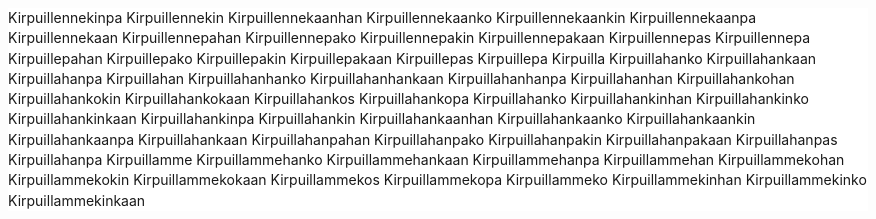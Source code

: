 Kirpuillennekinpa
Kirpuillennekin
Kirpuillennekaanhan
Kirpuillennekaanko
Kirpuillennekaankin
Kirpuillennekaanpa
Kirpuillennekaan
Kirpuillennepahan
Kirpuillennepako
Kirpuillennepakin
Kirpuillennepakaan
Kirpuillennepas
Kirpuillennepa
Kirpuillepahan
Kirpuillepako
Kirpuillepakin
Kirpuillepakaan
Kirpuillepas
Kirpuillepa
Kirpuilla
Kirpuillahanko
Kirpuillahankaan
Kirpuillahanpa
Kirpuillahan
Kirpuillahanhanko
Kirpuillahanhankaan
Kirpuillahanhanpa
Kirpuillahanhan
Kirpuillahankohan
Kirpuillahankokin
Kirpuillahankokaan
Kirpuillahankos
Kirpuillahankopa
Kirpuillahanko
Kirpuillahankinhan
Kirpuillahankinko
Kirpuillahankinkaan
Kirpuillahankinpa
Kirpuillahankin
Kirpuillahankaanhan
Kirpuillahankaanko
Kirpuillahankaankin
Kirpuillahankaanpa
Kirpuillahankaan
Kirpuillahanpahan
Kirpuillahanpako
Kirpuillahanpakin
Kirpuillahanpakaan
Kirpuillahanpas
Kirpuillahanpa
Kirpuillamme
Kirpuillammehanko
Kirpuillammehankaan
Kirpuillammehanpa
Kirpuillammehan
Kirpuillammekohan
Kirpuillammekokin
Kirpuillammekokaan
Kirpuillammekos
Kirpuillammekopa
Kirpuillammeko
Kirpuillammekinhan
Kirpuillammekinko
Kirpuillammekinkaan
